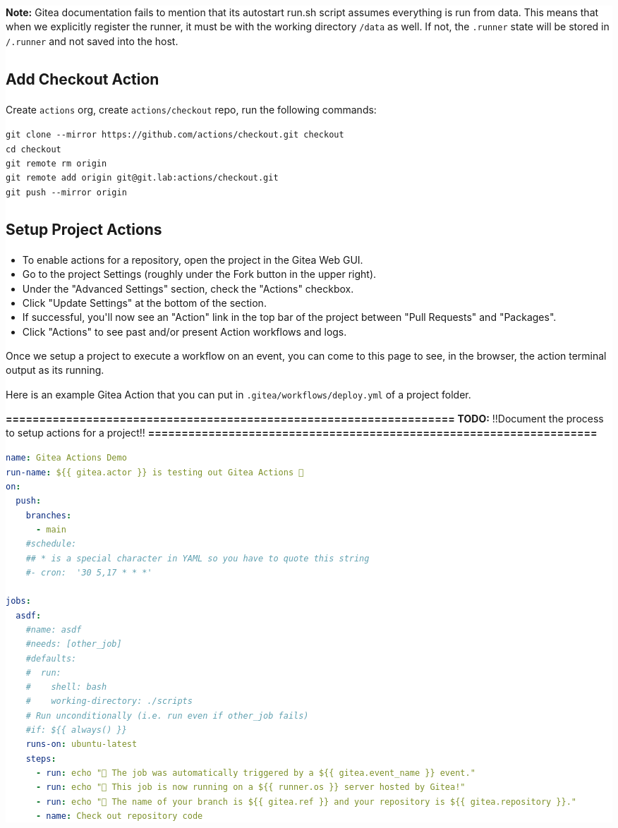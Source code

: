 **Note:** Gitea documentation fails to mention that its autostart run.sh script assumes everything is run from data. This means that when we explicitly register the runner, it must be with the working directory `/data` as well. If not, the `.runner` state will be stored in `/.runner` and not saved into the host.

## Add Checkout Action

Create `actions` org, create `actions/checkout` repo, run the following commands:

```
git clone --mirror https://github.com/actions/checkout.git checkout
cd checkout
git remote rm origin
git remote add origin git@git.lab:actions/checkout.git
git push --mirror origin
```

## Setup Project Actions

- To enable actions for a repository, open the project in the Gitea Web GUI. 
- Go to the project Settings (roughly under the Fork button in the upper right).
- Under the "Advanced Settings" section, check the "Actions" checkbox.
- Click "Update Settings" at the bottom of the section.
- If successful, you'll now see an "Action" link in the top bar of the project between "Pull Requests" and "Packages".
- Click "Actions" to see past and/or present Action workflows and logs.

Once we setup a project to execute a workflow on an event, you can come to this page to see, in the browser, the action terminal output as its running.


Here is an example Gitea Action that you can put in `.gitea/workflows/deploy.yml` of a project folder.

**===================================================================**
**TODO:** !!Document the process to setup actions for a project!!
**===================================================================**

```yaml
name: Gitea Actions Demo
run-name: ${{ gitea.actor }} is testing out Gitea Actions 🚀
on:
  push:
    branches:
      - main
    #schedule:
    ## * is a special character in YAML so you have to quote this string
    #- cron:  '30 5,17 * * *'

jobs:
  asdf:
    #name: asdf
    #needs: [other_job]
    #defaults:
    #  run:
    #    shell: bash
    #    working-directory: ./scripts
    # Run unconditionally (i.e. run even if other_job fails)
    #if: ${{ always() }}
    runs-on: ubuntu-latest
    steps:
      - run: echo "🎉 The job was automatically triggered by a ${{ gitea.event_name }} event."
      - run: echo "🐧 This job is now running on a ${{ runner.os }} server hosted by Gitea!"
      - run: echo "🔎 The name of your branch is ${{ gitea.ref }} and your repository is ${{ gitea.repository }}."
      - name: Check out repository code
```